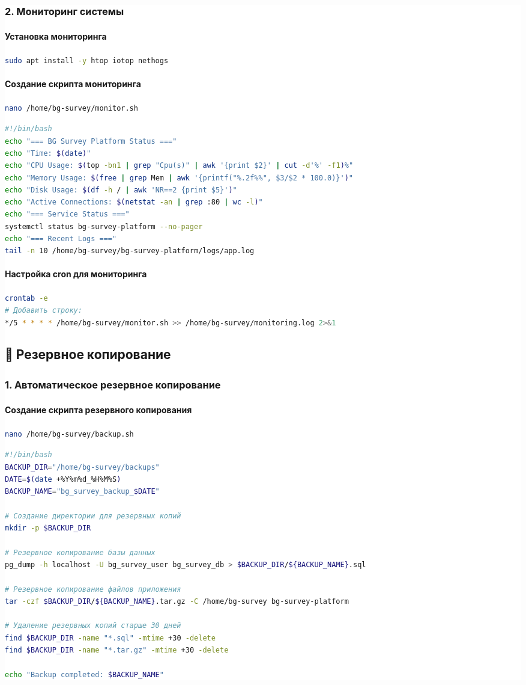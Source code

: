 ### 2. Мониторинг системы

#### Установка мониторинга
```bash
sudo apt install -y htop iotop nethogs
```

#### Создание скрипта мониторинга
```bash
nano /home/bg-survey/monitor.sh
```

```bash
#!/bin/bash
echo "=== BG Survey Platform Status ==="
echo "Time: $(date)"
echo "CPU Usage: $(top -bn1 | grep "Cpu(s)" | awk '{print $2}' | cut -d'%' -f1)%"
echo "Memory Usage: $(free | grep Mem | awk '{printf("%.2f%%", $3/$2 * 100.0)}')"
echo "Disk Usage: $(df -h / | awk 'NR==2 {print $5}')"
echo "Active Connections: $(netstat -an | grep :80 | wc -l)"
echo "=== Service Status ==="
systemctl status bg-survey-platform --no-pager
echo "=== Recent Logs ==="
tail -n 10 /home/bg-survey/bg-survey-platform/logs/app.log
```

#### Настройка cron для мониторинга
```bash
crontab -e
# Добавить строку:
*/5 * * * * /home/bg-survey/monitor.sh >> /home/bg-survey/monitoring.log 2>&1
```

## 💾 Резервное копирование

### 1. Автоматическое резервное копирование

#### Создание скрипта резервного копирования
```bash
nano /home/bg-survey/backup.sh
```

```bash
#!/bin/bash
BACKUP_DIR="/home/bg-survey/backups"
DATE=$(date +%Y%m%d_%H%M%S)
BACKUP_NAME="bg_survey_backup_$DATE"

# Создание директории для резервных копий
mkdir -p $BACKUP_DIR

# Резервное копирование базы данных
pg_dump -h localhost -U bg_survey_user bg_survey_db > $BACKUP_DIR/${BACKUP_NAME}.sql

# Резервное копирование файлов приложения
tar -czf $BACKUP_DIR/${BACKUP_NAME}.tar.gz -C /home/bg-survey bg-survey-platform

# Удаление резервных копий старше 30 дней
find $BACKUP_DIR -name "*.sql" -mtime +30 -delete
find $BACKUP_DIR -name "*.tar.gz" -mtime +30 -delete

echo "Backup completed: $BACKUP_NAME"
```
